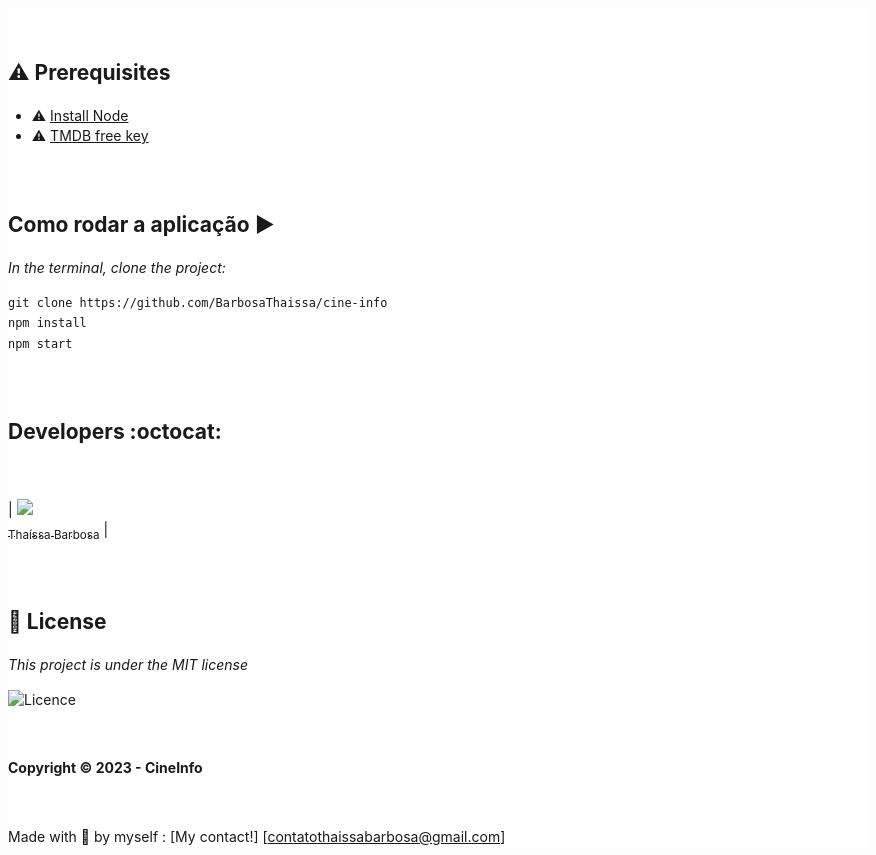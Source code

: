 <img alt="" src="./src/assests/rainbow-readme.png" />

## :warning: Prerequisites

- :warning: [Install Node](https://nodejs.org/en/download/)
- :warning: [TMDB free key](https://www.themoviedb.org/)

<img alt="" src="./src/assests/rainbow-readme.png" />

## Como rodar a aplicação :arrow_forward:

*In the terminal, clone the project:*

```
git clone https://github.com/BarbosaThaissa/cine-info
npm install
npm start
```

<img alt="" src="./src/assests/rainbow-readme.png" />

## Developers :octocat:

<br>

| [<img src="https://avatars.githubusercontent.com/u/95388382?v=4" width=115><br><sub>Thaíssa Barbosa</sub>](https://github.com/BarbosaThaissa) |

<img alt="" src="./src/assests/rainbow-readme.png" />

## :memo: License

*This project is under the MIT license*

<p aling="center">
 <img alt="Licence" src="https://img.shields.io/static/v1?label=license&message=MIT&color=AA26&labelColor=000000">
</p>

<img alt="" src="./src/assests/rainbow-readme.png" />

**Copyright :copyright: 2023 - CineInfo**

<img alt="" src="./src/assests/rainbow-readme.png" />

Made with 💜 by myself : [My contact!] [contatothaissabarbosa@gmail.com]
